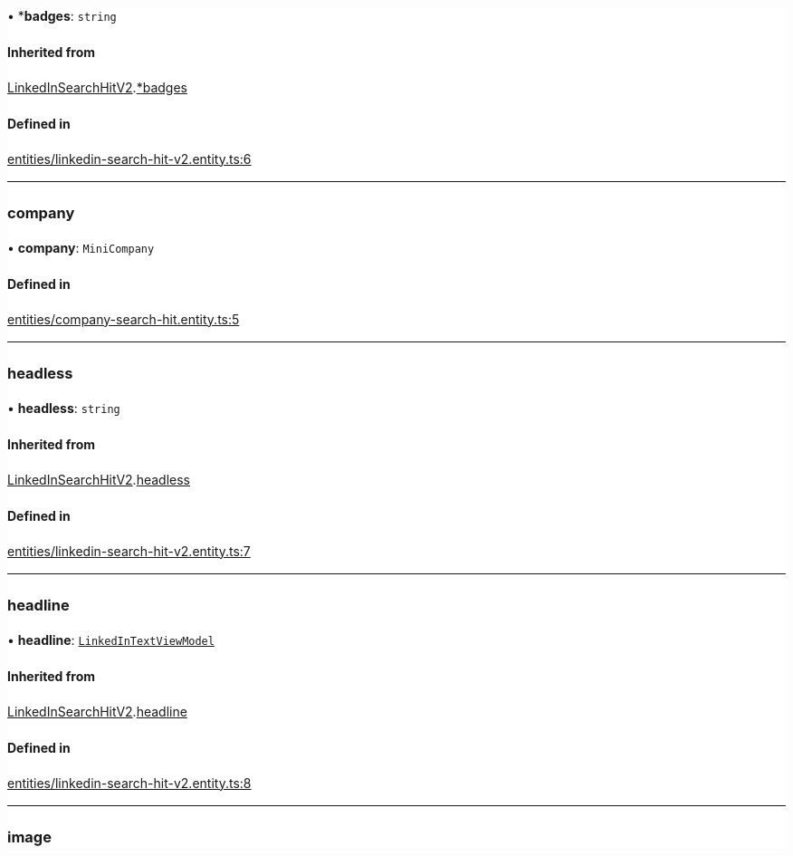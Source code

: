 • ***badges**: `string`

#### Inherited from

[LinkedInSearchHitV2](LinkedInSearchHitV2.md).[*badges](LinkedInSearchHitV2.md#*badges)

#### Defined in

[entities/linkedin-search-hit-v2.entity.ts:6](https://github.com/SkyberSolutions/linkedin-private-api/blob/2fe9e6a/src/entities/linkedin-search-hit-v2.entity.ts#L6)

___

### company

• **company**: `MiniCompany`

#### Defined in

[entities/company-search-hit.entity.ts:5](https://github.com/SkyberSolutions/linkedin-private-api/blob/2fe9e6a/src/entities/company-search-hit.entity.ts#L5)

___

### headless

• **headless**: `string`

#### Inherited from

[LinkedInSearchHitV2](LinkedInSearchHitV2.md).[headless](LinkedInSearchHitV2.md#headless)

#### Defined in

[entities/linkedin-search-hit-v2.entity.ts:7](https://github.com/SkyberSolutions/linkedin-private-api/blob/2fe9e6a/src/entities/linkedin-search-hit-v2.entity.ts#L7)

___

### headline

• **headline**: [`LinkedInTextViewModel`](LinkedInTextViewModel.md)

#### Inherited from

[LinkedInSearchHitV2](LinkedInSearchHitV2.md).[headline](LinkedInSearchHitV2.md#headline)

#### Defined in

[entities/linkedin-search-hit-v2.entity.ts:8](https://github.com/SkyberSolutions/linkedin-private-api/blob/2fe9e6a/src/entities/linkedin-search-hit-v2.entity.ts#L8)

___

### image
